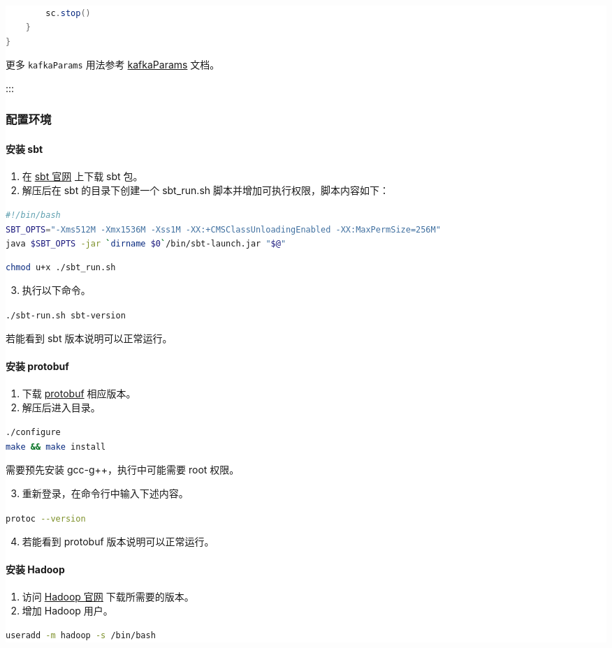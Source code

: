 ```scala
        sc.stop()
    }
}
```

更多 `kafkaParams` 用法参考 [kafkaParams](http://kafka.apache.org/documentation.html#newconsumerconfigs) 文档。

:::

</dx-tabs>

### 配置环境[](id:配置环境)

#### 安装 sbt

1. 在 [sbt 官网](http://www.scala-sbt.org/download.html) 上下载 sbt 包。
2. 解压后在 sbt 的目录下创建一个 sbt_run.sh 脚本并增加可执行权限，脚本内容如下：
```bash
#!/bin/bash
SBT_OPTS="-Xms512M -Xmx1536M -Xss1M -XX:+CMSClassUnloadingEnabled -XX:MaxPermSize=256M"
java $SBT_OPTS -jar `dirname $0`/bin/sbt-launch.jar "$@"
```
 ```bash
chmod u+x ./sbt_run.sh
 ```
 
3. 执行以下命令。
```bash
./sbt-run.sh sbt-version
```

若能看到 sbt 版本说明可以正常运行。

#### 安装 protobuf

1. 下载 [protobuf](https://github.com/google/protobuf/releases) 相应版本。
2. 解压后进入目录。
```bash
./configure
make && make install
```
 需要预先安装 gcc-g++，执行中可能需要 root 权限。

3. 重新登录，在命令行中输入下述内容。
```bash
protoc --version
```

4. 若能看到 protobuf 版本说明可以正常运行。

#### 安装 Hadoop

1. 访问 [Hadoop 官网](http://hadoop.apache.org/releases.html) 下载所需要的版本。
2. 增加 Hadoop 用户。
```bash
useradd -m hadoop -s /bin/bash
```
